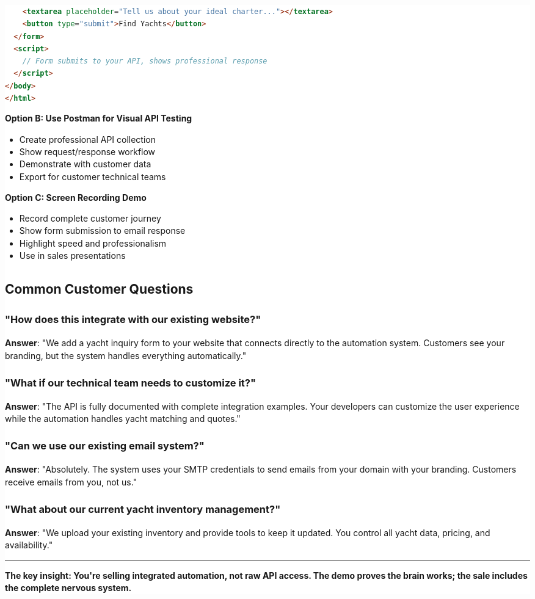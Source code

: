 ```html
    <textarea placeholder="Tell us about your ideal charter..."></textarea>
    <button type="submit">Find Yachts</button>
  </form>
  <script>
    // Form submits to your API, shows professional response
  </script>
</body>
</html>
```

**Option B: Use Postman for Visual API Testing**
- Create professional API collection
- Show request/response workflow
- Demonstrate with customer data
- Export for customer technical teams

**Option C: Screen Recording Demo**
- Record complete customer journey
- Show form submission to email response
- Highlight speed and professionalism
- Use in sales presentations

## Common Customer Questions

### "How does this integrate with our existing website?"
**Answer**: "We add a yacht inquiry form to your website that connects directly to the automation system. Customers see your branding, but the system handles everything automatically."

### "What if our technical team needs to customize it?"
**Answer**: "The API is fully documented with complete integration examples. Your developers can customize the user experience while the automation handles yacht matching and quotes."

### "Can we use our existing email system?"
**Answer**: "Absolutely. The system uses your SMTP credentials to send emails from your domain with your branding. Customers receive emails from you, not us."

### "What about our current yacht inventory management?"
**Answer**: "We upload your existing inventory and provide tools to keep it updated. You control all yacht data, pricing, and availability."

---

**The key insight: You're selling integrated automation, not raw API access. The demo proves the brain works; the sale includes the complete nervous system.**